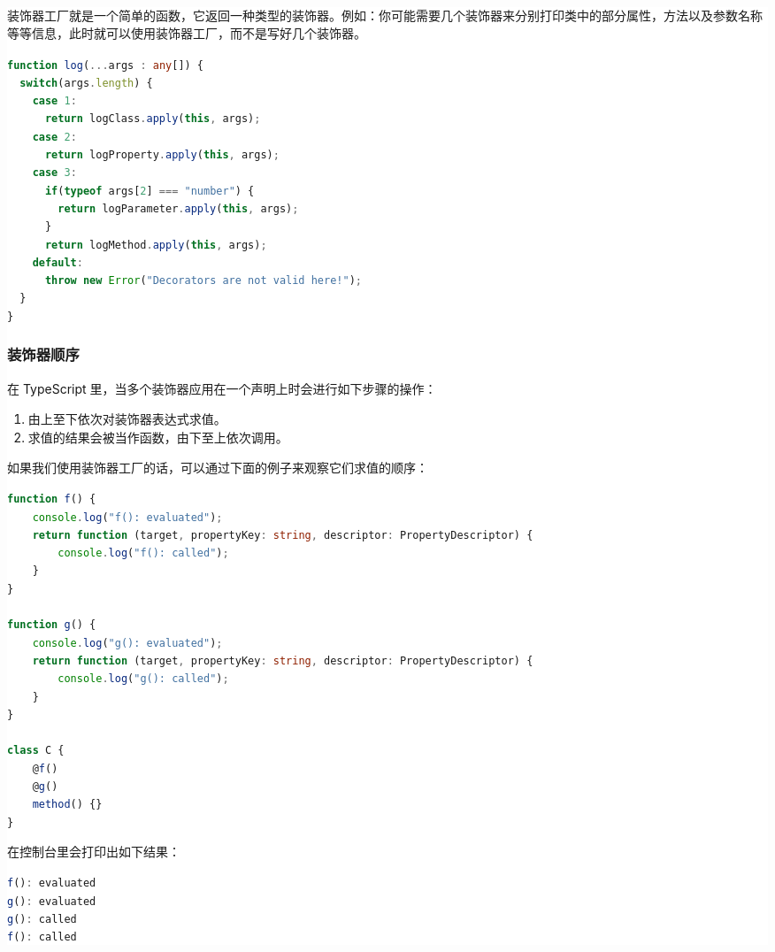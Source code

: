 装饰器工厂就是一个简单的函数，它返回一种类型的装饰器。例如：你可能需要几个装饰器来分别打印类中的部分属性，方法以及参数名称等等信息，此时就可以使用装饰器工厂，而不是写好几个装饰器。

```typescript
function log(...args : any[]) {
  switch(args.length) {
    case 1:
      return logClass.apply(this, args);
    case 2:
      return logProperty.apply(this, args);
    case 3:
      if(typeof args[2] === "number") {
        return logParameter.apply(this, args);
      }
      return logMethod.apply(this, args);
    default:
      throw new Error("Decorators are not valid here!");
  }
}
```

### 装饰器顺序

在 TypeScript 里，当多个装饰器应用在一个声明上时会进行如下步骤的操作：

1. 由上至下依次对装饰器表达式求值。
2. 求值的结果会被当作函数，由下至上依次调用。

如果我们使用装饰器工厂的话，可以通过下面的例子来观察它们求值的顺序：

```typescript
function f() {
    console.log("f(): evaluated");
    return function (target, propertyKey: string, descriptor: PropertyDescriptor) {
        console.log("f(): called");
    }
}

function g() {
    console.log("g(): evaluated");
    return function (target, propertyKey: string, descriptor: PropertyDescriptor) {
        console.log("g(): called");
    }
}

class C {
    @f()
    @g()
    method() {}
}
```

在控制台里会打印出如下结果：

```typescript
f(): evaluated
g(): evaluated
g(): called
f(): called
```


  [key: string]: any